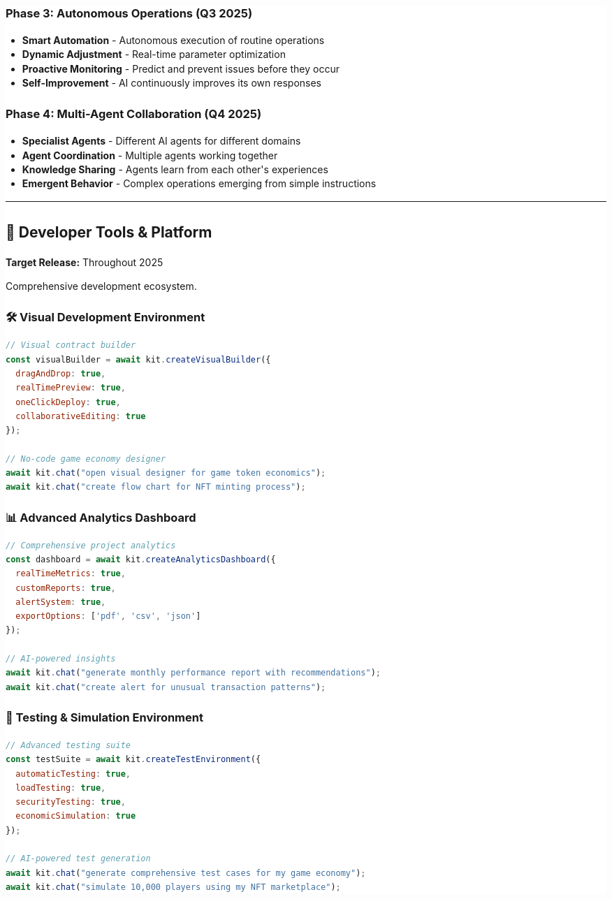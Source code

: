 ### **Phase 3: Autonomous Operations (Q3 2025)**
- **Smart Automation** - Autonomous execution of routine operations
- **Dynamic Adjustment** - Real-time parameter optimization
- **Proactive Monitoring** - Predict and prevent issues before they occur
- **Self-Improvement** - AI continuously improves its own responses

### **Phase 4: Multi-Agent Collaboration (Q4 2025)**
- **Specialist Agents** - Different AI agents for different domains
- **Agent Coordination** - Multiple agents working together
- **Knowledge Sharing** - Agents learn from each other's experiences
- **Emergent Behavior** - Complex operations emerging from simple instructions

---

## 🔧 **Developer Tools & Platform**

**Target Release:** Throughout 2025

Comprehensive development ecosystem.

### **🛠️ Visual Development Environment**
```javascript
// Visual contract builder
const visualBuilder = await kit.createVisualBuilder({
  dragAndDrop: true,
  realTimePreview: true,
  oneClickDeploy: true,
  collaborativeEditing: true
});

// No-code game economy designer
await kit.chat("open visual designer for game token economics");
await kit.chat("create flow chart for NFT minting process");
```

### **📊 Advanced Analytics Dashboard**
```javascript
// Comprehensive project analytics
const dashboard = await kit.createAnalyticsDashboard({
  realTimeMetrics: true,
  customReports: true,
  alertSystem: true,
  exportOptions: ['pdf', 'csv', 'json']
});

// AI-powered insights
await kit.chat("generate monthly performance report with recommendations");
await kit.chat("create alert for unusual transaction patterns");
```

### **🧪 Testing & Simulation Environment**
```javascript
// Advanced testing suite
const testSuite = await kit.createTestEnvironment({
  automaticTesting: true,
  loadTesting: true,
  securityTesting: true,
  economicSimulation: true
});

// AI-powered test generation
await kit.chat("generate comprehensive test cases for my game economy");
await kit.chat("simulate 10,000 players using my NFT marketplace");
```